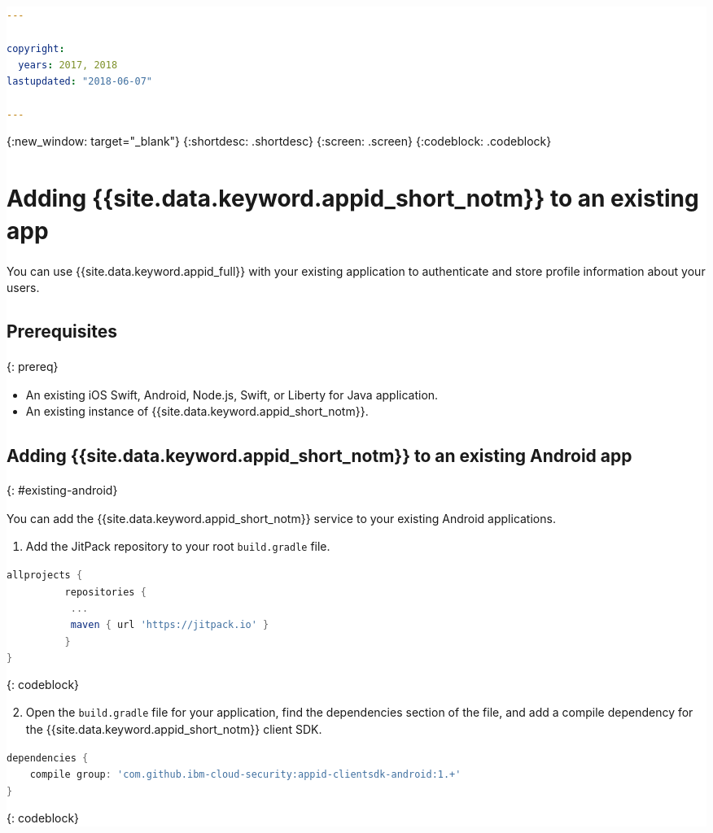 ```yaml
---

copyright:
  years: 2017, 2018
lastupdated: "2018-06-07"

---
```


{:new_window: target="_blank"}
{:shortdesc: .shortdesc}
{:screen: .screen}
{:codeblock: .codeblock}

# Adding {{site.data.keyword.appid_short_notm}} to an existing app

You can use {{site.data.keyword.appid_full}} with your existing application to authenticate and store profile information about your users.


## Prerequisites
{: prereq}

* An existing iOS Swift, Android, Node.js, Swift, or Liberty for Java application.
* An existing instance of {{site.data.keyword.appid_short_notm}}.


## Adding {{site.data.keyword.appid_short_notm}} to an existing Android app
{: #existing-android}

You can add the {{site.data.keyword.appid_short_notm}} service to your existing Android applications.

1. Add the JitPack repository to your root `build.gradle` file.

  ```gradle
  allprojects {
      		repositories {
         	 ...
         	 maven { url 'https://jitpack.io' }
      		}
  }
  ```
  {: codeblock}

2. Open the `build.gradle` file for your application, find the dependencies section of the file, and add a compile dependency for the {{site.data.keyword.appid_short_notm}} client SDK.

  ```gradle
  dependencies {
      compile group: 'com.github.ibm-cloud-security:appid-clientsdk-android:1.+'
  }
  ```
  {: codeblock}
